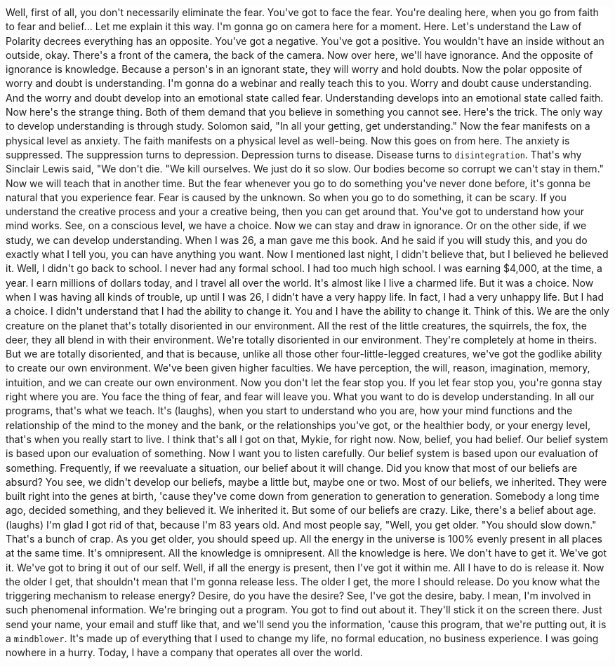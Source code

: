 Well, first of all, you don't necessarily eliminate the fear. You've got to face the fear. You're dealing here, when you go from faith to fear and belief... Let me explain it this way. I'm gonna go on camera here for a moment. Here. Let's understand the Law of Polarity decrees everything has an opposite. You've got a negative. You've got a positive. You wouldn't have an inside without an outside, okay. There's a front of the camera, the back of the camera. Now over here, we'll have ignorance. And the opposite of ignorance is knowledge. Because a person's in an ignorant state, they will worry and hold doubts. Now the polar opposite of worry and doubt is understanding. I'm gonna do a webinar and really teach this to you. Worry and doubt cause understanding. And the worry and doubt develop into an emotional state called fear. Understanding develops into an emotional state called faith. Now here's the strange thing. Both of them demand that you believe in something you cannot see. Here's the trick. The only way to develop understanding is through study. Solomon said, "In all your getting, get understanding." Now the fear manifests on a physical level as anxiety. The faith manifests on a physical level as well-being. Now this goes on from here. The anxiety is suppressed. The suppression turns to depression. Depression turns to disease. Disease turns to `disintegration`. That's why Sinclair Lewis said, "We don't die. "We kill ourselves. We just do it so slow. Our bodies become so corrupt we can't stay in them." Now we will teach that in another time. But the fear whenever you go to do something you've never done before, it's gonna be natural that you experience fear. Fear is caused by the unknown. So when you go to do something, it can be scary. If you understand the creative process and your a creative being, then you can get around that. You've got to understand how your mind works. See, on a conscious level, we have a choice. Now we can stay and draw in ignorance. Or on the other side, if we study, we can develop understanding. When I was 26, a man gave me this book. And he said if you will study this, and you do exactly what I tell you, you can have anything you want. Now I mentioned last night, I didn't believe that, but I believed he believed it. Well, I didn't go back to school. I never had any formal school. I had too much high school. I was earning $4,000, at the time, a year. I earn millions of dollars today, and I travel all over the world. It's almost like I live a charmed life. But it was a choice. Now when I was having all kinds of trouble, up until I was 26, I didn't have a very happy life. In fact, I had a very unhappy life. But I had a choice. I didn't understand that I had the ability to change it. You and I have the ability to change it. Think of this. We are the only creature on the planet that's totally disoriented in our environment. All the rest of the little creatures, the squirrels, the fox, the deer, they all blend in with their environment. We're totally disoriented in our environment. They're completely at home in theirs. But we are totally disoriented, and that is because, unlike all those other four-little-legged creatures, we've got the godlike ability to create our own environment. We've been given higher faculties. We have perception, the will, reason, imagination, memory, intuition, and we can create our own environment. Now you don't let the fear stop you. If you let fear stop you, you're gonna stay right where you are. You face the thing of fear, and fear will leave you. What you want to do is develop understanding. In all our programs, that's what we teach. It's (laughs), when you start to understand who you are, how your mind functions and the relationship of the mind to the money and the bank, or the relationships you've got, or the healthier body, or your energy level, that's when you really start to live. I think that's all I got on that, Mykie, for right now. Now, belief, you had belief. Our belief system is based upon our evaluation of something. Now I want you to listen carefully. Our belief system is based upon our evaluation of something. Frequently, if we reevaluate a situation, our belief about it will change. Did you know that most of our beliefs are absurd? You see, we didn't develop our beliefs, maybe a little but, maybe one or two. Most of our beliefs, we inherited. They were built right into the genes at birth, 'cause they've come down from generation to generation to generation. Somebody a long time ago, decided something, and they believed it. We inherited it. But some of our beliefs are crazy. Like, there's a belief about age. (laughs) I'm glad I got rid of that, because I'm 83 years old. And most people say, "Well, you get older. "You should slow down." That's a bunch of crap. As you get older, you should speed up. All the energy in the universe is 100% evenly present in all places at the same time. It's omnipresent. All the knowledge is omnipresent. All the knowledge is here. We don't have to get it. We've got it. We've got to bring it out of our self. Well, if all the energy is present, then I've got it within me. All I have to do is release it. Now the older I get, that shouldn't mean that I'm gonna release less. The older I get, the more I should release. Do you know what the triggering mechanism to release energy? Desire, do you have the desire? See, I've got the desire, baby. I mean, I'm involved in such phenomenal information. We're bringing out a program. You got to find out about it. They'll stick it on the screen there. Just send your name, your email and stuff like that, and we'll send you the information, 'cause this program, that we're putting out, it is a `mindblower`. It's made up of everything that I used to change my life, no formal education, no business experience. I was going nowhere in a hurry. Today, I have a company that operates all over the world.